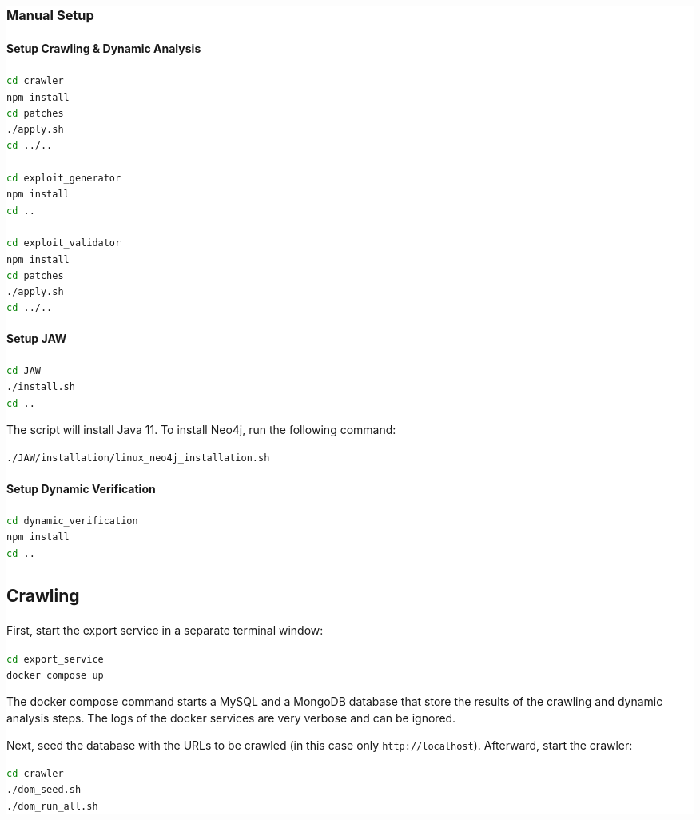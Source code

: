 ### Manual Setup

#### Setup Crawling & Dynamic Analysis
```bash
cd crawler
npm install
cd patches
./apply.sh
cd ../..

cd exploit_generator
npm install
cd ..

cd exploit_validator
npm install
cd patches
./apply.sh
cd ../..
```

#### Setup JAW
```bash
cd JAW
./install.sh
cd ..
```

The script will install Java 11. To install Neo4j, run the following command:
```bash
./JAW/installation/linux_neo4j_installation.sh
```

#### Setup Dynamic Verification
```bash
cd dynamic_verification
npm install
cd ..
```

## Crawling

First, start the export service in a separate terminal window:
```bash
cd export_service
docker compose up
```
The docker compose command starts a MySQL and a MongoDB database that store the results of the crawling and dynamic analysis steps.
The logs of the docker services are very verbose and can be ignored.

Next, seed the database with the URLs to be crawled (in this case only `http://localhost`). Afterward, start the crawler:
```bash
cd crawler
./dom_seed.sh
./dom_run_all.sh
```
